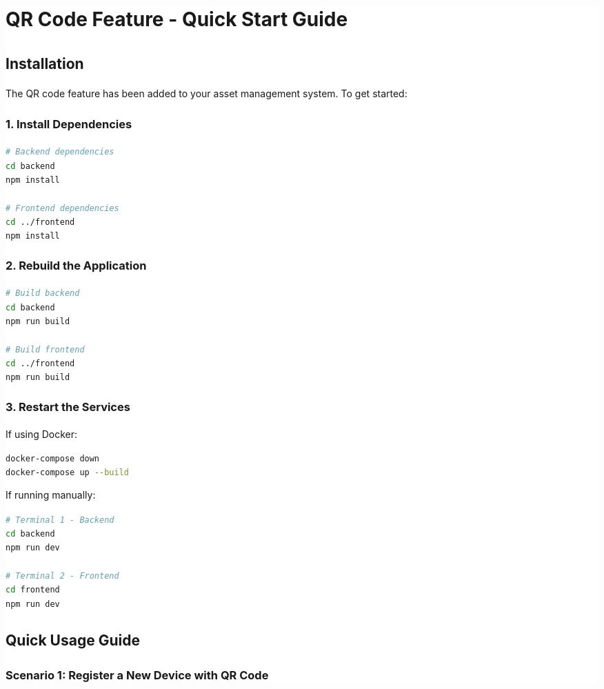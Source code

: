 # QR Code Feature - Quick Start Guide

## Installation

The QR code feature has been added to your asset management system. To get started:

### 1. Install Dependencies

```bash
# Backend dependencies
cd backend
npm install

# Frontend dependencies
cd ../frontend
npm install
```

### 2. Rebuild the Application

```bash
# Build backend
cd backend
npm run build

# Build frontend
cd ../frontend
npm run build
```

### 3. Restart the Services

If using Docker:
```bash
docker-compose down
docker-compose up --build
```

If running manually:
```bash
# Terminal 1 - Backend
cd backend
npm run dev

# Terminal 2 - Frontend
cd frontend
npm run dev
```

## Quick Usage Guide

### Scenario 1: Register a New Device with QR Code
